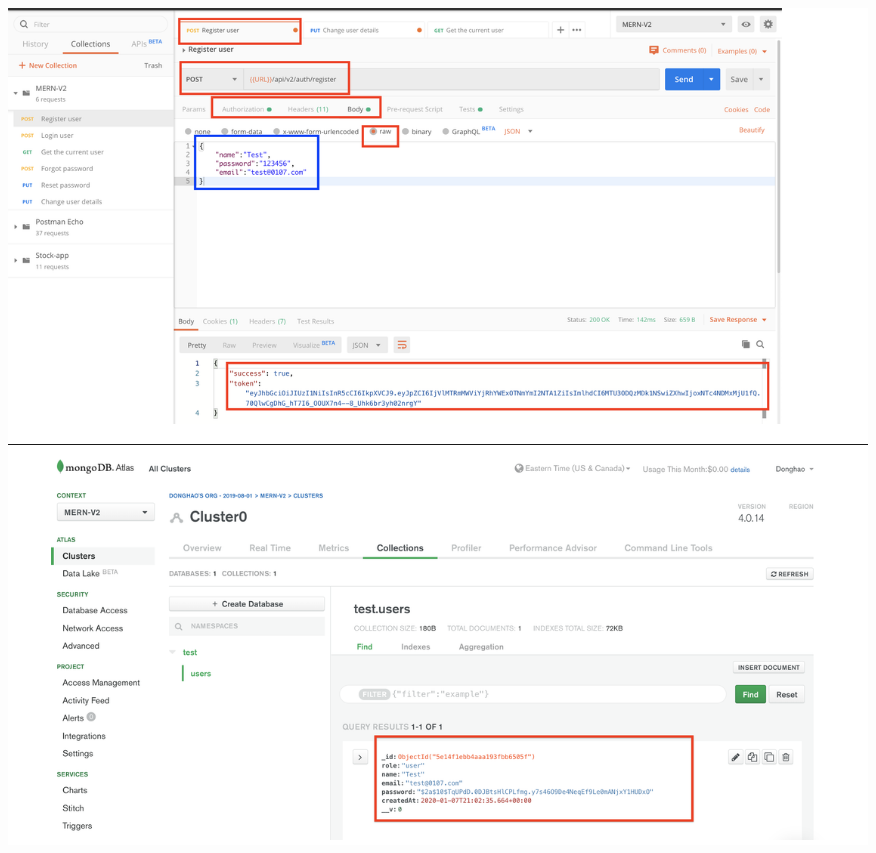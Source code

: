 <img src="../assets/231.png" width=90%>
</p>

-----------------------------------------

<p align="center">
<img src="../assets/232.png" width=90%>
</p>
